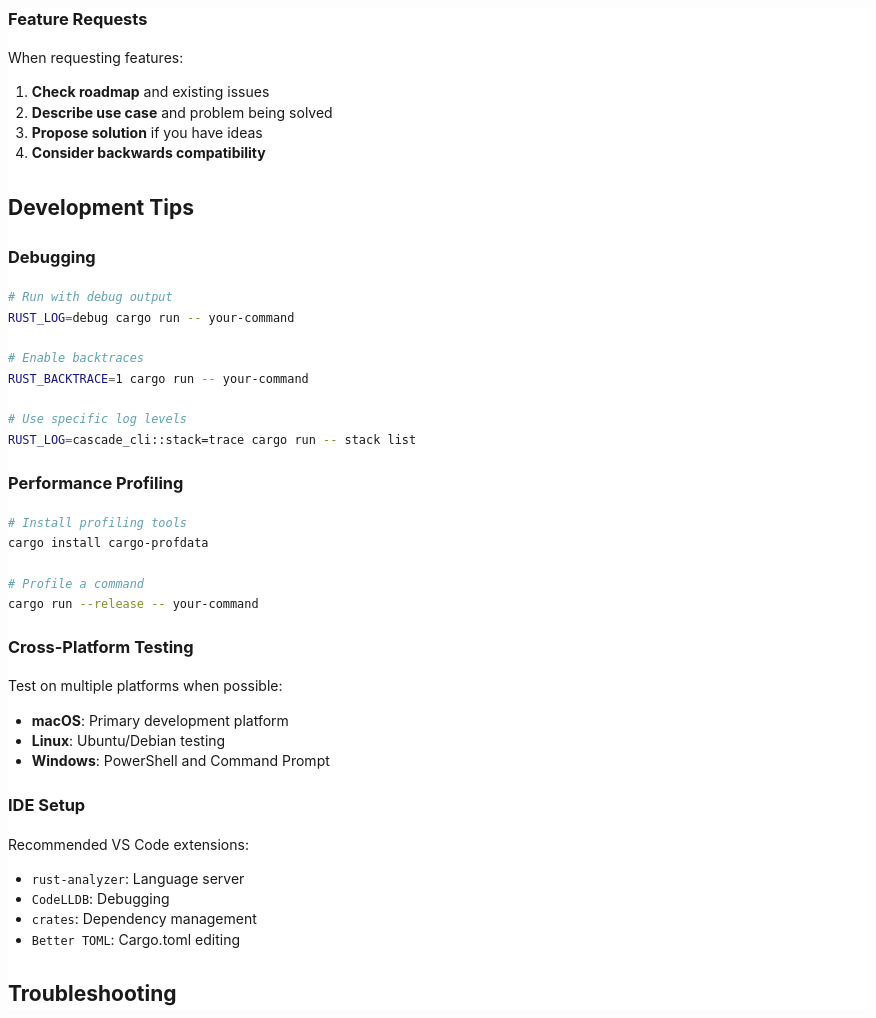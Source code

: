 ### Feature Requests

When requesting features:

1. **Check roadmap** and existing issues
2. **Describe use case** and problem being solved
3. **Propose solution** if you have ideas
4. **Consider backwards compatibility**

## Development Tips

### Debugging

```bash
# Run with debug output
RUST_LOG=debug cargo run -- your-command

# Enable backtraces
RUST_BACKTRACE=1 cargo run -- your-command

# Use specific log levels
RUST_LOG=cascade_cli::stack=trace cargo run -- stack list
```

### Performance Profiling

```bash
# Install profiling tools
cargo install cargo-profdata

# Profile a command
cargo run --release -- your-command
```

### Cross-Platform Testing

Test on multiple platforms when possible:

- **macOS**: Primary development platform
- **Linux**: Ubuntu/Debian testing
- **Windows**: PowerShell and Command Prompt

### IDE Setup

Recommended VS Code extensions:

- `rust-analyzer`: Language server
- `CodeLLDB`: Debugging
- `crates`: Dependency management
- `Better TOML`: Cargo.toml editing

## Troubleshooting
